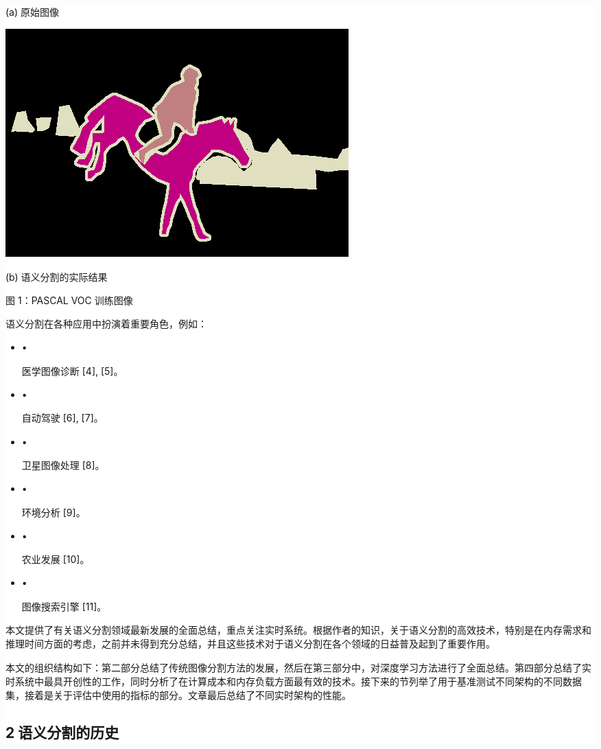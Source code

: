 
(a) 原始图像

![参考标题](img/5044b910cd87513857c901eac9539e81.png)

(b) 语义分割的实际结果

图 1：PASCAL VOC 训练图像

语义分割在各种应用中扮演着重要角色，例如：

+   •

    医学图像诊断 [4], [5]。

+   •

    自动驾驶 [6], [7]。

+   •

    卫星图像处理 [8]。

+   •

    环境分析 [9]。

+   •

    农业发展 [10]。

+   •

    图像搜索引擎 [11]。

本文提供了有关语义分割领域最新发展的全面总结，重点关注实时系统。根据作者的知识，关于语义分割的高效技术，特别是在内存需求和推理时间方面的考虑，之前并未得到充分总结，并且这些技术对于语义分割在各个领域的日益普及起到了重要作用。

本文的组织结构如下：第二部分总结了传统图像分割方法的发展，然后在第三部分中，对深度学习方法进行了全面总结。第四部分总结了实时系统中最具开创性的工作，同时分析了在计算成本和内存负载方面最有效的技术。接下来的节列举了用于基准测试不同架构的不同数据集，接着是关于评估中使用的指标的部分。文章最后总结了不同实时架构的性能。

## 2 语义分割的历史
